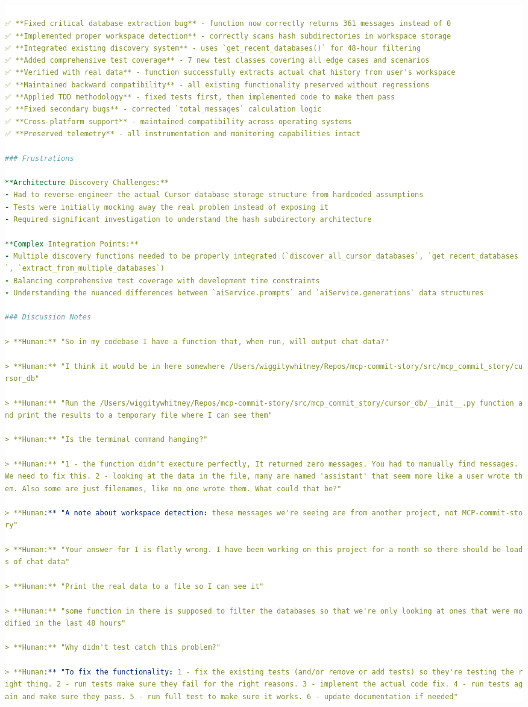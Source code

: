 ```yaml

✅ **Fixed critical database extraction bug** - function now correctly returns 361 messages instead of 0
✅ **Implemented proper workspace detection** - correctly scans hash subdirectories in workspace storage
✅ **Integrated existing discovery system** - uses `get_recent_databases()` for 48-hour filtering  
✅ **Added comprehensive test coverage** - 7 new test classes covering all edge cases and scenarios
✅ **Verified with real data** - function successfully extracts actual chat history from user's workspace
✅ **Maintained backward compatibility** - all existing functionality preserved without regressions
✅ **Applied TDD methodology** - fixed tests first, then implemented code to make them pass
✅ **Fixed secondary bugs** - corrected `total_messages` calculation logic
✅ **Cross-platform support** - maintained compatibility across operating systems
✅ **Preserved telemetry** - all instrumentation and monitoring capabilities intact

### Frustrations

**Architecture Discovery Challenges:**
- Had to reverse-engineer the actual Cursor database storage structure from hardcoded assumptions
- Tests were initially mocking away the real problem instead of exposing it
- Required significant investigation to understand the hash subdirectory architecture

**Complex Integration Points:**
- Multiple discovery functions needed to be properly integrated (`discover_all_cursor_databases`, `get_recent_databases`, `extract_from_multiple_databases`)
- Balancing comprehensive test coverage with development time constraints
- Understanding the nuanced differences between `aiService.prompts` and `aiService.generations` data structures

### Discussion Notes

> **Human:** "So in my codebase I have a function that, when run, will output chat data?"

> **Human:** "I think it would be in here somewhere /Users/wiggitywhitney/Repos/mcp-commit-story/src/mcp_commit_story/cursor_db"

> **Human:** "Run the /Users/wiggitywhitney/Repos/mcp-commit-story/src/mcp_commit_story/cursor_db/__init__.py function and print the results to a temporary file where I can see them"

> **Human:** "Is the terminal command hanging?"

> **Human:** "1 - the function didn't execture perfectly, It returned zero messages. You had to manually find messages. We need to fix this. 2 - looking at the data in the file, many are named 'assistant' that seem more like a user wrote them. Also some are just filenames, like no one wrote them. What could that be?"

> **Human:** "A note about workspace detection: these messages we're seeing are from another project, not MCP-commit-story"

> **Human:** "Your answer for 1 is flatly wrong. I have been working on this project for a month so there should be loads of chat data"

> **Human:** "Print the real data to a file so I can see it"

> **Human:** "some function in there is supposed to filter the databases so that we're only looking at ones that were modified in the last 48 hours"

> **Human:** "Why didn't test catch this problem?"

> **Human:** "To fix the functionality: 1 - fix the existing tests (and/or remove or add tests) so they're testing the right thing. 2 - run tests make sure they fail for the right reasons. 3 - implement the actual code fix. 4 - run tests again and make sure they pass. 5 - run full test to make sure it works. 6 - update documentation if needed"
```